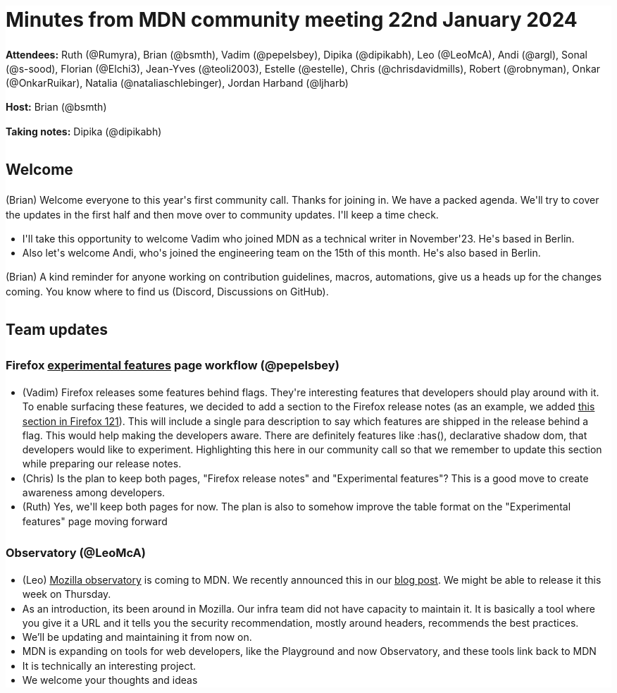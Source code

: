 # Minutes from MDN community meeting 22nd January 2024

**Attendees:**
Ruth (@Rumyra), Brian (@bsmth), Vadim (@pepelsbey), Dipika (@dipikabh), Leo (@LeoMcA), Andi (@argl), Sonal (@s-sood), Florian (@Elchi3), Jean-Yves (@teoli2003), Estelle (@estelle), Chris (@chrisdavidmills), Robert (@robnyman), Onkar (@OnkarRuikar), Natalia (@nataliaschlebinger), Jordan Harband (@ljharb)

**Host:** Brian (@bsmth)

**Taking notes:** Dipika (@dipikabh)

## Welcome

(Brian) Welcome everyone to this year's first community call. Thanks for joining in. We have a packed agenda. We'll try to cover the updates in the first half and then move over to community updates. I'll keep a time check.

- I'll take this opportunity to welcome Vadim who joined MDN as a technical writer in November'23. He's based in Berlin.
- Also let's welcome Andi, who's joined the engineering team on the 15th of this month. He's also based in Berlin.

(Brian) A kind reminder for anyone working on contribution guidelines, macros, automations, give us a heads up for the changes coming. You know where to find us (Discord, Discussions on GitHub).

## Team updates

### Firefox [experimental features](https://developer.mozilla.org/en-US/docs/Mozilla/Firefox/Experimental_features) page workflow (@pepelsbey)

- (Vadim) Firefox releases some features behind flags. They're interesting features that developers should play around with it. To enable surfacing these features, we decided to add a section to the Firefox release notes (as an example, we added [this section in Firefox 121](https://developer.mozilla.org/en-US/docs/Mozilla/Firefox/Releases/121#experimental_web_features)). This will include a single para description to say which features are shipped in the release behind a flag. This would help making the developers aware. There are definitely features like :has(), declarative shadow dom, that developers would like to experiment. Highlighting this here in our community call so that we remember to update this section while preparing our release notes.
- (Chris) Is the plan to keep both pages, "Firefox release notes" and "Experimental features"? This is a good move to create awareness among developers.
- (Ruth) Yes, we'll keep both pages for now. The plan is also to somehow improve the table format on the "Experimental features" page moving forward

### Observatory (@LeoMcA)

- (Leo) [Mozilla observatory](https://observatory.mozilla.org/) is coming to MDN. We recently announced this in our [blog post](https://developer.mozilla.org/en-US/blog/mdn-observatory/). We might be able to release it this week on Thursday.
- As an introduction, its been around in Mozilla. Our infra team did not have capacity to maintain it. It is basically a tool where you give it a URL and it tells you the security recommendation, mostly around headers, recommends the best practices.
- We’ll be updating and maintaining it from now on.
- MDN is expanding on tools for web developers, like the Playground and now Observatory, and these tools link back to MDN
- It is technically an interesting project.
- We welcome your thoughts and ideas
